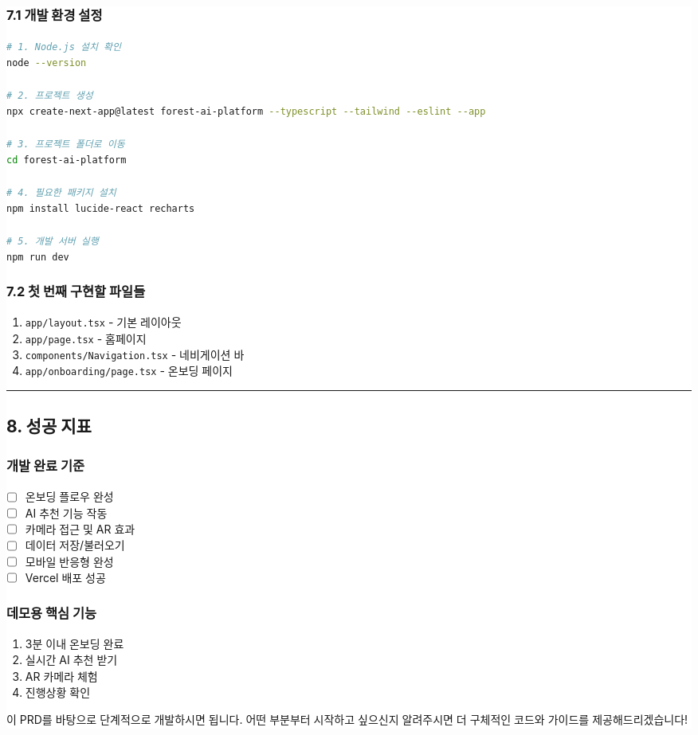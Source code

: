 ### 7.1 개발 환경 설정
```bash
# 1. Node.js 설치 확인
node --version

# 2. 프로젝트 생성
npx create-next-app@latest forest-ai-platform --typescript --tailwind --eslint --app

# 3. 프로젝트 폴더로 이동
cd forest-ai-platform

# 4. 필요한 패키지 설치
npm install lucide-react recharts

# 5. 개발 서버 실행
npm run dev
```

### 7.2 첫 번째 구현할 파일들
1. `app/layout.tsx` - 기본 레이아웃
2. `app/page.tsx` - 홈페이지
3. `components/Navigation.tsx` - 네비게이션 바
4. `app/onboarding/page.tsx` - 온보딩 페이지

---

## 8. 성공 지표

### 개발 완료 기준
- [ ] 온보딩 플로우 완성
- [ ] AI 추천 기능 작동
- [ ] 카메라 접근 및 AR 효과
- [ ] 데이터 저장/불러오기
- [ ] 모바일 반응형 완성
- [ ] Vercel 배포 성공

### 데모용 핵심 기능
1. 3분 이내 온보딩 완료
2. 실시간 AI 추천 받기
3. AR 카메라 체험
4. 진행상황 확인

이 PRD를 바탕으로 단계적으로 개발하시면 됩니다. 어떤 부분부터 시작하고 싶으신지 알려주시면 더 구체적인 코드와 가이드를 제공해드리겠습니다!